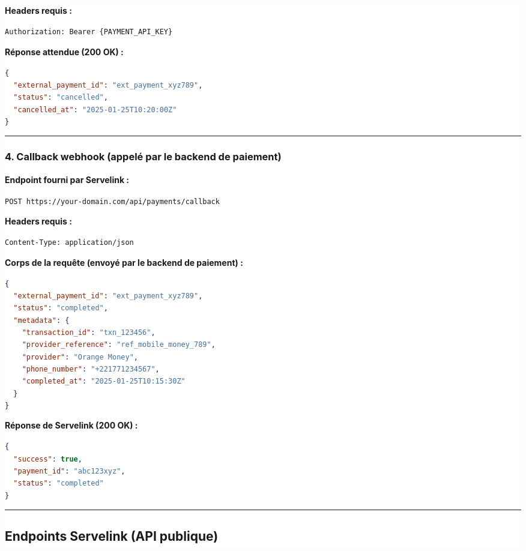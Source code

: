 **Headers requis :**
```
Authorization: Bearer {PAYMENT_API_KEY}
```

**Réponse attendue (200 OK) :**
```json
{
  "external_payment_id": "ext_payment_xyz789",
  "status": "cancelled",
  "cancelled_at": "2025-01-25T10:20:00Z"
}
```

---

### 4. Callback webhook (appelé par le backend de paiement)

**Endpoint fourni par Servelink :**
```
POST https://your-domain.com/api/payments/callback
```

**Headers requis :**
```
Content-Type: application/json
```

**Corps de la requête (envoyé par le backend de paiement) :**
```json
{
  "external_payment_id": "ext_payment_xyz789",
  "status": "completed",
  "metadata": {
    "transaction_id": "txn_123456",
    "provider_reference": "ref_mobile_money_789",
    "provider": "Orange Money",
    "phone_number": "+221771234567",
    "completed_at": "2025-01-25T10:15:30Z"
  }
}
```

**Réponse de Servelink (200 OK) :**
```json
{
  "success": true,
  "payment_id": "abc123xyz",
  "status": "completed"
}
```

---

## Endpoints Servelink (API publique)
